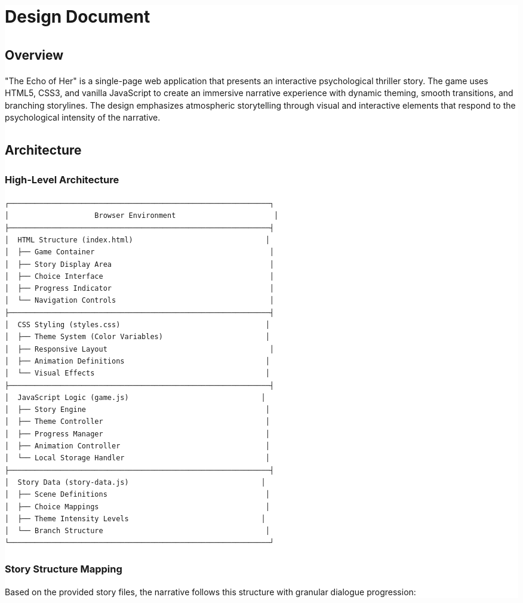 # Design Document

## Overview

"The Echo of Her" is a single-page web application that presents an interactive psychological thriller story. The game uses HTML5, CSS3, and vanilla JavaScript to create an immersive narrative experience with dynamic theming, smooth transitions, and branching storylines. The design emphasizes atmospheric storytelling through visual and interactive elements that respond to the psychological intensity of the narrative.

## Architecture

### High-Level Architecture

```
┌─────────────────────────────────────────────────────────────┐
│                    Browser Environment                       │
├─────────────────────────────────────────────────────────────┤
│  HTML Structure (index.html)                               │
│  ├── Game Container                                         │
│  ├── Story Display Area                                     │
│  ├── Choice Interface                                       │
│  ├── Progress Indicator                                     │
│  └── Navigation Controls                                    │
├─────────────────────────────────────────────────────────────┤
│  CSS Styling (styles.css)                                  │
│  ├── Theme System (Color Variables)                        │
│  ├── Responsive Layout                                      │
│  ├── Animation Definitions                                 │
│  └── Visual Effects                                        │
├─────────────────────────────────────────────────────────────┤
│  JavaScript Logic (game.js)                               │
│  ├── Story Engine                                          │
│  ├── Theme Controller                                      │
│  ├── Progress Manager                                      │
│  ├── Animation Controller                                  │
│  └── Local Storage Handler                                 │
├─────────────────────────────────────────────────────────────┤
│  Story Data (story-data.js)                               │
│  ├── Scene Definitions                                     │
│  ├── Choice Mappings                                       │
│  ├── Theme Intensity Levels                               │
│  └── Branch Structure                                      │
└─────────────────────────────────────────────────────────────┘
```

### Story Structure Mapping

Based on the provided story files, the narrative follows this structure with granular dialogue progression:
